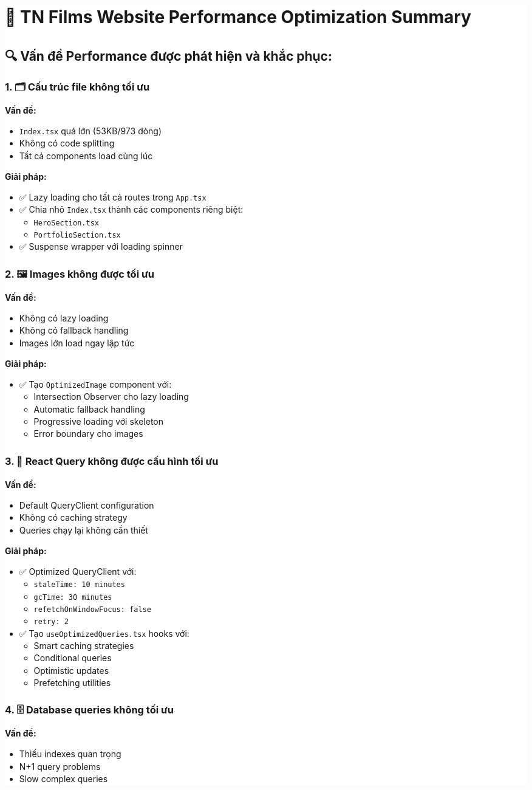 # 🚀 TN Films Website Performance Optimization Summary

## 🔍 **Vấn đề Performance được phát hiện và khắc phục:**

### **1. 🗂️ Cấu trúc file không tối ưu**
**Vấn đề:**
- `Index.tsx` quá lớn (53KB/973 dòng) 
- Không có code splitting
- Tất cả components load cùng lúc

**Giải pháp:**
- ✅ Lazy loading cho tất cả routes trong `App.tsx`
- ✅ Chia nhỏ `Index.tsx` thành các components riêng biệt:
  - `HeroSection.tsx`
  - `PortfolioSection.tsx`
- ✅ Suspense wrapper với loading spinner

### **2. 🖼️ Images không được tối ưu**
**Vấn đề:**
- Không có lazy loading
- Không có fallback handling
- Images lớn load ngay lập tức

**Giải pháp:**
- ✅ Tạo `OptimizedImage` component với:
  - Intersection Observer cho lazy loading
  - Automatic fallback handling
  - Progressive loading với skeleton
  - Error boundary cho images

### **3. 🔄 React Query không được cấu hình tối ưu**
**Vấn đề:**
- Default QueryClient configuration
- Không có caching strategy
- Queries chạy lại không cần thiết

**Giải pháp:**
- ✅ Optimized QueryClient với:
  - `staleTime: 10 minutes` 
  - `gcTime: 30 minutes`
  - `refetchOnWindowFocus: false`
  - `retry: 2`
- ✅ Tạo `useOptimizedQueries.tsx` hooks với:
  - Smart caching strategies
  - Conditional queries
  - Optimistic updates
  - Prefetching utilities

### **4. 🗄️ Database queries không tối ưu**
**Vấn đề:**
- Thiếu indexes quan trọng
- N+1 query problems
- Slow complex queries

